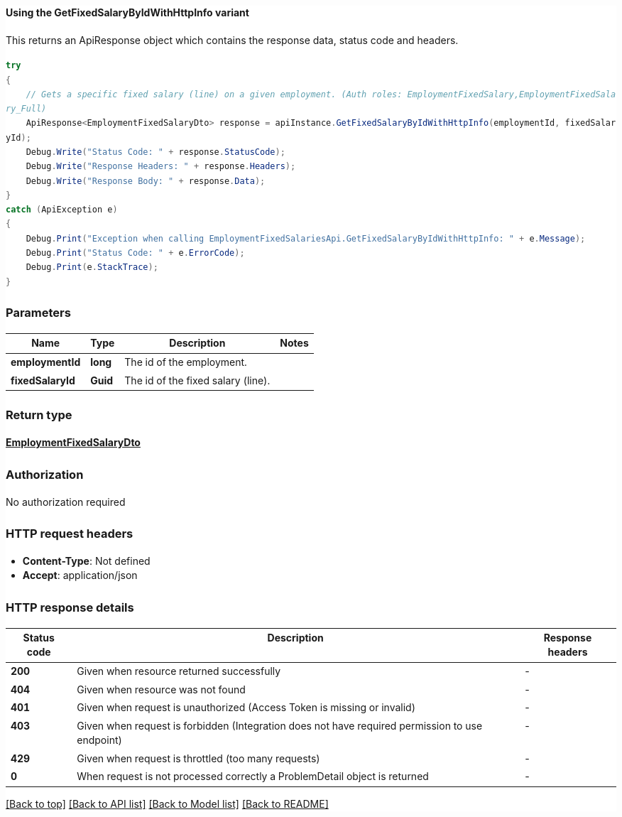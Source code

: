 #### Using the GetFixedSalaryByIdWithHttpInfo variant
This returns an ApiResponse object which contains the response data, status code and headers.

```csharp
try
{
    // Gets a specific fixed salary (line) on a given employment. (Auth roles: EmploymentFixedSalary,EmploymentFixedSalary_Full)
    ApiResponse<EmploymentFixedSalaryDto> response = apiInstance.GetFixedSalaryByIdWithHttpInfo(employmentId, fixedSalaryId);
    Debug.Write("Status Code: " + response.StatusCode);
    Debug.Write("Response Headers: " + response.Headers);
    Debug.Write("Response Body: " + response.Data);
}
catch (ApiException e)
{
    Debug.Print("Exception when calling EmploymentFixedSalariesApi.GetFixedSalaryByIdWithHttpInfo: " + e.Message);
    Debug.Print("Status Code: " + e.ErrorCode);
    Debug.Print(e.StackTrace);
}
```

### Parameters

| Name | Type | Description | Notes |
|------|------|-------------|-------|
| **employmentId** | **long** | The id of the employment. |  |
| **fixedSalaryId** | **Guid** | The id of the fixed salary (line). |  |

### Return type

[**EmploymentFixedSalaryDto**](EmploymentFixedSalaryDto.md)

### Authorization

No authorization required

### HTTP request headers

 - **Content-Type**: Not defined
 - **Accept**: application/json


### HTTP response details
| Status code | Description | Response headers |
|-------------|-------------|------------------|
| **200** | Given when resource returned successfully |  -  |
| **404** | Given when resource was not found |  -  |
| **401** | Given when request is unauthorized (Access Token is missing or invalid) |  -  |
| **403** | Given when request is forbidden (Integration does not have required permission to use endpoint) |  -  |
| **429** | Given when request is throttled (too many requests) |  -  |
| **0** | When request is not processed correctly a ProblemDetail object is returned |  -  |

[[Back to top]](#) [[Back to API list]](../../README.md#documentation-for-api-endpoints) [[Back to Model list]](../../README.md#documentation-for-models) [[Back to README]](../../README.md)

